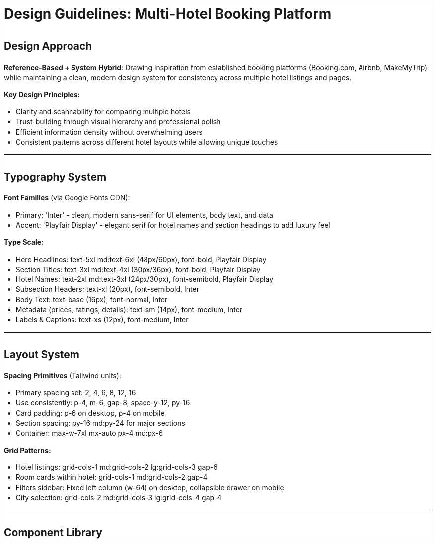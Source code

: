 # Design Guidelines: Multi-Hotel Booking Platform

## Design Approach
**Reference-Based + System Hybrid**: Drawing inspiration from established booking platforms (Booking.com, Airbnb, MakeMyTrip) while maintaining a clean, modern design system for consistency across multiple hotel listings and pages.

**Key Design Principles:**
- Clarity and scannability for comparing multiple hotels
- Trust-building through visual hierarchy and professional polish
- Efficient information density without overwhelming users
- Consistent patterns across different hotel layouts while allowing unique touches

---

## Typography System

**Font Families** (via Google Fonts CDN):
- Primary: 'Inter' - clean, modern sans-serif for UI elements, body text, and data
- Accent: 'Playfair Display' - elegant serif for hotel names and section headings to add luxury feel

**Type Scale:**
- Hero Headlines: text-5xl md:text-6xl (48px/60px), font-bold, Playfair Display
- Section Titles: text-3xl md:text-4xl (30px/36px), font-bold, Playfair Display
- Hotel Names: text-2xl md:text-3xl (24px/30px), font-semibold, Playfair Display
- Subsection Headers: text-xl (20px), font-semibold, Inter
- Body Text: text-base (16px), font-normal, Inter
- Metadata (prices, ratings, details): text-sm (14px), font-medium, Inter
- Labels & Captions: text-xs (12px), font-medium, Inter

---

## Layout System

**Spacing Primitives** (Tailwind units):
- Primary spacing set: 2, 4, 6, 8, 12, 16
- Use consistently: p-4, m-6, gap-8, space-y-12, py-16
- Card padding: p-6 on desktop, p-4 on mobile
- Section spacing: py-16 md:py-24 for major sections
- Container: max-w-7xl mx-auto px-4 md:px-6

**Grid Patterns:**
- Hotel listings: grid-cols-1 md:grid-cols-2 lg:grid-cols-3 gap-6
- Room cards within hotel: grid-cols-1 md:grid-cols-2 gap-4
- Filters sidebar: Fixed left column (w-64) on desktop, collapsible drawer on mobile
- City selection: grid-cols-2 md:grid-cols-3 lg:grid-cols-4 gap-4

---

## Component Library
